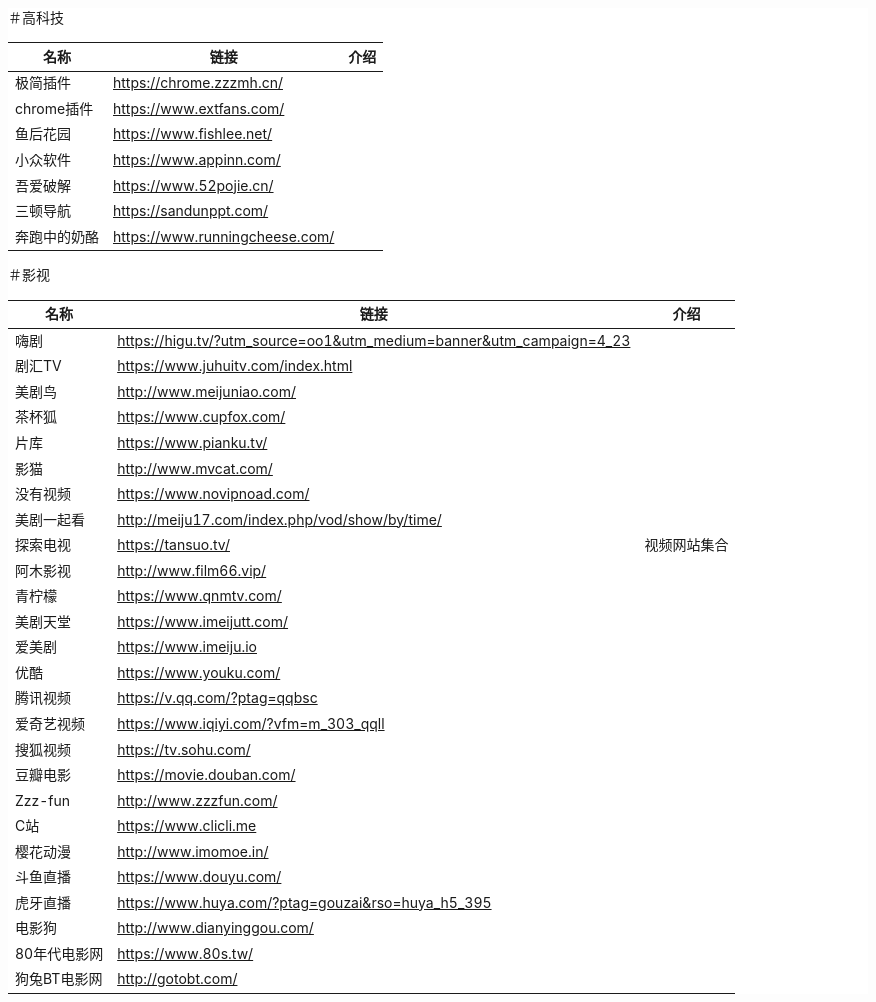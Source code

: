 ＃高科技

| 名称| 链接| 介绍|
| ---- | ---- | ---- |
| 极简插件| https://chrome.zzzmh.cn/ | |
| chrome插件| https://www.extfans.com/ | |
| 鱼后花园| https://www.fishlee.net/ | |
| 小众软件| https://www.appinn.com/ | |
| 吾爱破解| https://www.52pojie.cn/ | |
| 三顿导航| https://sandunppt.com/ | |
| 奔跑中的奶酪| https://www.runningcheese.com/ | |

＃影视

| 名称| 链接| 介绍|
| ---- | ---- | ---- |
| 嗨剧| https://higu.tv/?utm_source=oo1&utm_medium=banner&utm_campaign=4_23 | |
| 剧汇TV | https://www.juhuitv.com/index.html | |
| 美剧鸟| http://www.meijuniao.com/ | |
| 茶杯狐| https://www.cupfox.com/ | |
| 片库| https://www.pianku.tv/ | |
| 影猫| http://www.mvcat.com/ | |
| 没有视频| https://www.novipnoad.com/ | |
| 美剧一起看| http://meiju17.com/index.php/vod/show/by/time/ | |
| 探索电视| https://tansuo.tv/ | 视频网站集合|
| 阿木影视| http://www.film66.vip/ | |
| 青柠檬| https://www.qnmtv.com/ | |
| 美剧天堂| https://www.imeijutt.com/ | |
| 爱美剧| https://www.imeiju.io | |
| 优酷| https://www.youku.com/ | |
| 腾讯视频| https://v.qq.com/?ptag=qqbsc | |
| 爱奇艺视频| https://www.iqiyi.com/?vfm=m_303_qqll | |
| 搜狐视频| https://tv.sohu.com/ | |
| 豆瓣电影| https://movie.douban.com/ | |
| Zzz-fun | http://www.zzzfun.com/ | |
| C站| https://www.clicli.me | |
| 樱花动漫| http://www.imomoe.in/ | |
| 斗鱼直播| https://www.douyu.com/ | |
| 虎牙直播| https://www.huya.com/?ptag=gouzai&rso=huya_h5_395 | |
| 电影狗| http://www.dianyinggou.com/ | |
| 80年代电影网| https://www.80s.tw/ | |
| 狗兔BT电影网| http://gotobt.com/ | |